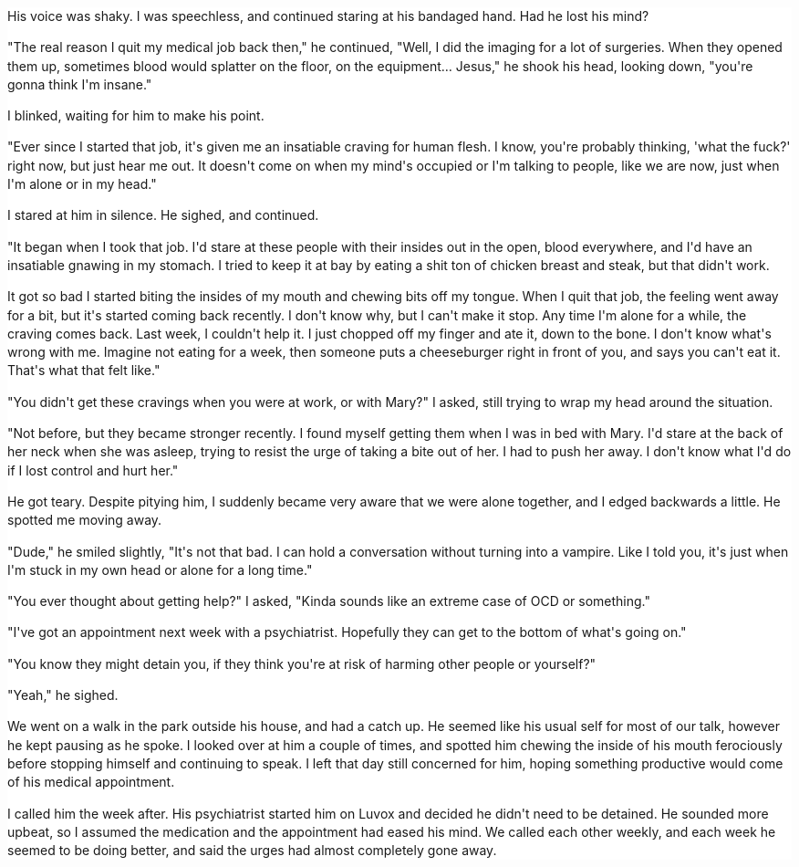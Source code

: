 His voice was shaky. I was speechless, and continued staring at his bandaged hand. Had he lost his mind?

"The real reason I quit my medical job back then," he continued, "Well, I did the imaging for a lot of surgeries. When they opened them up, sometimes blood would splatter on the floor, on the equipment… Jesus," he shook his head, looking down, "you're gonna think I'm insane."

I blinked, waiting for him to make his point.

"Ever since I started that job, it's given me an insatiable craving for human flesh. I know, you're probably thinking, 'what the fuck?' right now, but just hear me out. It doesn't come on when my mind's occupied or I'm talking to people, like we are now, just when I'm alone or in my head."

I stared at him in silence. He sighed, and continued.

"It began when I took that job. I'd stare at these people with their insides out in the open, blood everywhere, and I'd have an insatiable gnawing in my stomach. I tried to keep it at bay by eating a shit ton of chicken breast and steak, but that didn't work.

It got so bad I started biting the insides of my mouth and chewing bits off my tongue. When I quit that job, the feeling went away for a bit, but it's started coming back recently. I don't know why, but I can't make it stop. Any time I'm alone for a while, the craving comes back. Last week, I couldn't help it. I just chopped off my finger and ate it, down to the bone. I don't know what's wrong with me. Imagine not eating for a week, then someone puts a cheeseburger right in front of you, and says you can't eat it. That's what that felt like."

"You didn't get these cravings when you were at work, or with Mary?" I asked, still trying to wrap my head around the situation.

"Not before, but they became stronger recently. I found myself getting them when I was in bed with Mary. I'd stare at the back of her neck when she was asleep, trying to resist the urge of taking a bite out of her. I had to push her away. I don't know what I'd do if I lost control and hurt her."

He got teary. Despite pitying him, I suddenly became very aware that we were alone together, and I edged backwards a little. He spotted me moving away.

"Dude," he smiled slightly, "It's not that bad. I can hold a conversation without turning into a vampire. Like I told you, it's just when I'm stuck in my own head or alone for a long time."

"You ever thought about getting help?" I asked, "Kinda sounds like an extreme case of OCD or something."

"I've got an appointment next week with a psychiatrist. Hopefully they can get to the bottom of what's going on."

"You know they might detain you, if they think you're at risk of harming other people or yourself?"

"Yeah," he sighed.

We went on a walk in the park outside his house, and had a catch up. He seemed like his usual self for most of our talk, however he kept pausing as he spoke. I looked over at him a couple of times, and spotted him chewing the inside of his mouth ferociously before stopping himself and continuing to speak. I left that day still concerned for him, hoping something productive would come of his medical appointment.

I called him the week after. His psychiatrist started him on Luvox and decided he didn't need to be detained. He sounded more upbeat, so I assumed the medication and the appointment had eased his mind. We called each other weekly, and each week he seemed to be doing better, and said the urges had almost completely gone away.
